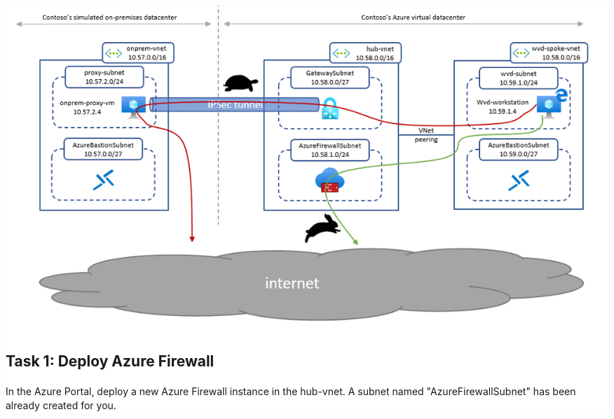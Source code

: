![image](images/forced-vs-direct.png)

## Task 1: Deploy Azure Firewall

In the Azure Portal, deploy a new Azure Firewall instance in the hub-vnet. A subnet named "AzureFirewallSubnet" has been already created for you. 

